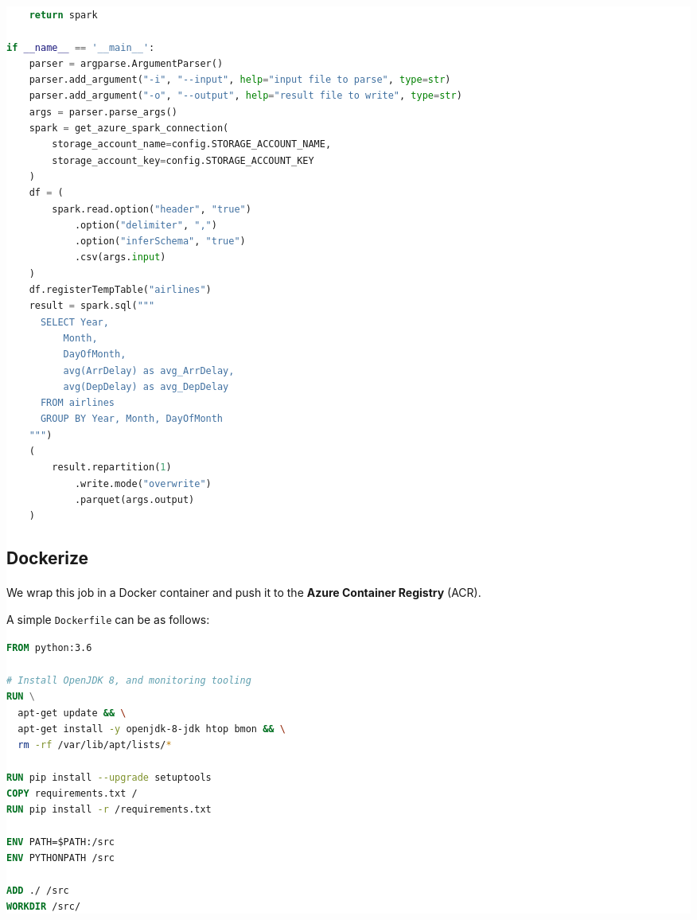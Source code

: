 ```python
    return spark

if __name__ == '__main__':
    parser = argparse.ArgumentParser()
    parser.add_argument("-i", "--input", help="input file to parse", type=str)
    parser.add_argument("-o", "--output", help="result file to write", type=str)
    args = parser.parse_args()
    spark = get_azure_spark_connection(
        storage_account_name=config.STORAGE_ACCOUNT_NAME,
        storage_account_key=config.STORAGE_ACCOUNT_KEY
    )
    df = (
        spark.read.option("header", "true")
            .option("delimiter", ",")
            .option("inferSchema", "true")
            .csv(args.input)
    )
    df.registerTempTable("airlines")
    result = spark.sql("""
      SELECT Year,
          Month,
          DayOfMonth,
          avg(ArrDelay) as avg_ArrDelay,
          avg(DepDelay) as avg_DepDelay
      FROM airlines
      GROUP BY Year, Month, DayOfMonth
    """)
    (
        result.repartition(1)
            .write.mode("overwrite")
            .parquet(args.output)
    )
```

## Dockerize

We wrap this job in a Docker container and push it to the **Azure Container Registry**
(ACR).

A simple `Dockerfile` can be as follows:

```dockerfile title="Dockerfile"
FROM python:3.6

# Install OpenJDK 8, and monitoring tooling
RUN \
  apt-get update && \
  apt-get install -y openjdk-8-jdk htop bmon && \
  rm -rf /var/lib/apt/lists/*

RUN pip install --upgrade setuptools
COPY requirements.txt /
RUN pip install -r /requirements.txt

ENV PATH=$PATH:/src
ENV PYTHONPATH /src

ADD ./ /src
WORKDIR /src/
```
